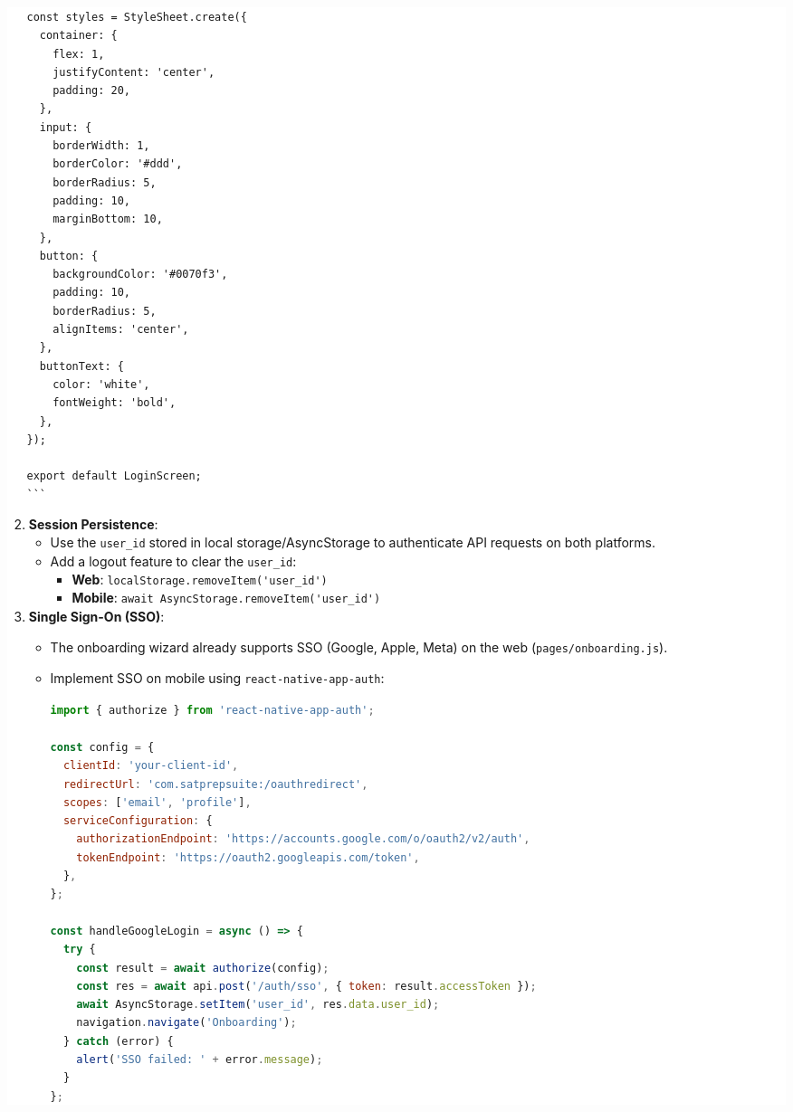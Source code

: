        const styles = StyleSheet.create({
         container: {
           flex: 1,
           justifyContent: 'center',
           padding: 20,
         },
         input: {
           borderWidth: 1,
           borderColor: '#ddd',
           borderRadius: 5,
           padding: 10,
           marginBottom: 10,
         },
         button: {
           backgroundColor: '#0070f3',
           padding: 10,
           borderRadius: 5,
           alignItems: 'center',
         },
         buttonText: {
           color: 'white',
           fontWeight: 'bold',
         },
       });

       export default LoginScreen;
       ```
2. **Session Persistence**:
   * Use the `user_id` stored in local storage/AsyncStorage to authenticate API requests on both platforms.
   * Add a logout feature to clear the `user_id`:
     * **Web**: `localStorage.removeItem('user_id')`
     * **Mobile**: `await AsyncStorage.removeItem('user_id')`
3. **Single Sign-On (SSO)**:
   * The onboarding wizard already supports SSO (Google, Apple, Meta) on the web (`pages/onboarding.js`).
   *   Implement SSO on mobile using `react-native-app-auth`:

       ```javascript
       import { authorize } from 'react-native-app-auth';

       const config = {
         clientId: 'your-client-id',
         redirectUrl: 'com.satprepsuite:/oauthredirect',
         scopes: ['email', 'profile'],
         serviceConfiguration: {
           authorizationEndpoint: 'https://accounts.google.com/o/oauth2/v2/auth',
           tokenEndpoint: 'https://oauth2.googleapis.com/token',
         },
       };

       const handleGoogleLogin = async () => {
         try {
           const result = await authorize(config);
           const res = await api.post('/auth/sso', { token: result.accessToken });
           await AsyncStorage.setItem('user_id', res.data.user_id);
           navigation.navigate('Onboarding');
         } catch (error) {
           alert('SSO failed: ' + error.message);
         }
       };
       ```
